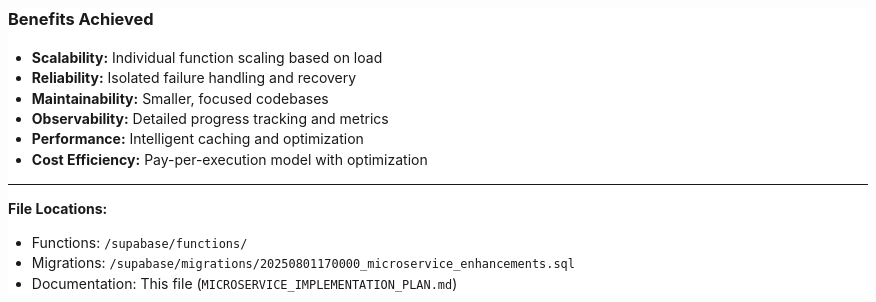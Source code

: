 ### Benefits Achieved

- **Scalability:** Individual function scaling based on load
- **Reliability:** Isolated failure handling and recovery
- **Maintainability:** Smaller, focused codebases
- **Observability:** Detailed progress tracking and metrics
- **Performance:** Intelligent caching and optimization
- **Cost Efficiency:** Pay-per-execution model with optimization

---

**File Locations:**
- Functions: `/supabase/functions/`
- Migrations: `/supabase/migrations/20250801170000_microservice_enhancements.sql`
- Documentation: This file (`MICROSERVICE_IMPLEMENTATION_PLAN.md`)